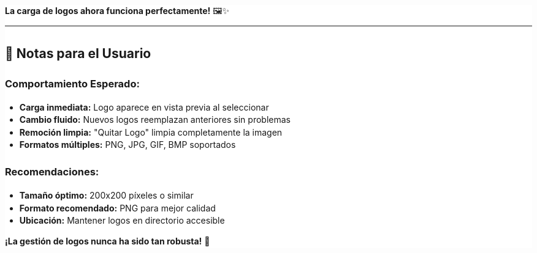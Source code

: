**La carga de logos ahora funciona perfectamente!** 🖼️✨

---

## 📝 **Notas para el Usuario**

### **Comportamiento Esperado:**
- **Carga inmediata:** Logo aparece en vista previa al seleccionar
- **Cambio fluido:** Nuevos logos reemplazan anteriores sin problemas
- **Remoción limpia:** "Quitar Logo" limpia completamente la imagen
- **Formatos múltiples:** PNG, JPG, GIF, BMP soportados

### **Recomendaciones:**
- **Tamaño óptimo:** 200x200 píxeles o similar
- **Formato recomendado:** PNG para mejor calidad
- **Ubicación:** Mantener logos en directorio accesible

**¡La gestión de logos nunca ha sido tan robusta!** 🚀
